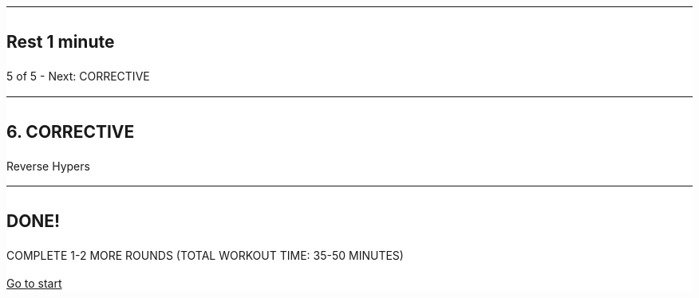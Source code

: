 <video data-autoplay data-src="media/B.5c.webm" autoplay loop muted></video>

<countdown time="60" autostart="yes" />

---
## Rest 1 minute
5 of 5 - Next: CORRECTIVE

<countdown time="60" autostart="yes" />

---
## 6. CORRECTIVE
Reverse Hypers

<video data-autoplay data-src="media/B.6.webm" autoplay loop muted></video>

<countdown time="60" autostart="yes" />

---
## DONE! 
COMPLETE 1-2 MORE ROUNDS (TOTAL WORKOUT TIME: 35-50 MINUTES)

[Go to start](#)
